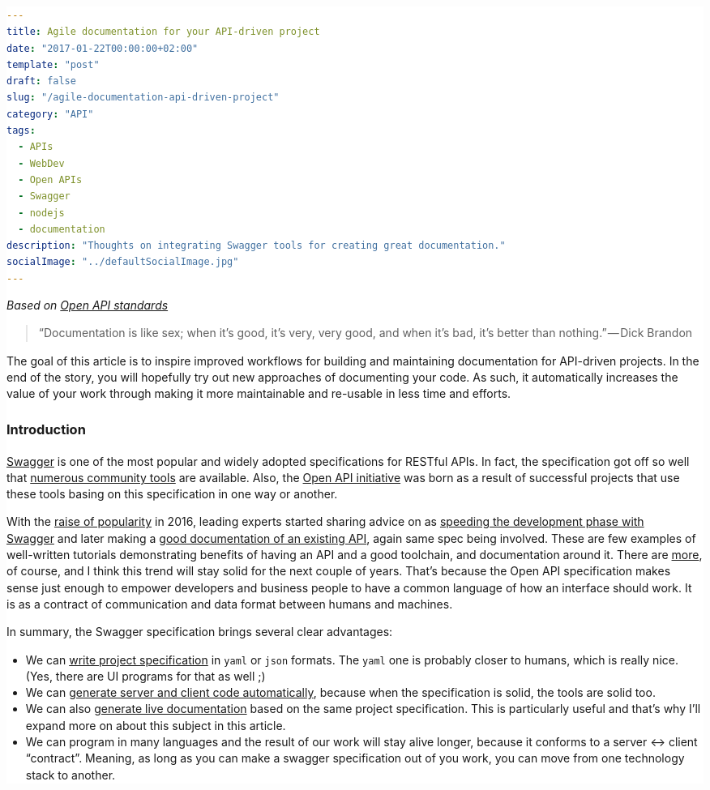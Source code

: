 ```yaml
---
title: Agile documentation for your API-driven project
date: "2017-01-22T00:00:00+02:00"
template: "post"
draft: false
slug: "/agile-documentation-api-driven-project"
category: "API"
tags:
  - APIs
  - WebDev
  - Open APIs
  - Swagger
  - nodejs
  - documentation
description: "Thoughts on integrating Swagger tools for creating great documentation."
socialImage: "../defaultSocialImage.jpg"
---
```


_Based on [Open API standards](https://www.openapis.org/)_

> “Documentation is like sex; when it’s good, it’s very, very good, and when it’s bad, it’s better than nothing.” — Dick Brandon

The goal of this article is to inspire improved workflows for building and maintaining documentation for API-driven projects. In the end of the story, you will hopefully try out new approaches of documenting your code. As such, it automatically increases the value of your work through making it more maintainable and re-usable in less time and efforts.

### Introduction

[Swagger](http://swagger.io/) is one of the most popular and widely adopted specifications for RESTful APIs. In fact, the specification got off so well that [numerous community tools](http://swagger.io/open-source-integrations/) are available. Also, the [Open API initiative](https://www.openapis.org/) was born as a result of successful projects that use these tools basing on this specification in one way or another.

With the [raise of popularity](https://www.google.com/trends/explore?q=swagger%20api) in 2016, leading experts started sharing advice on as [speeding the development phase with Swagger](https://scotch.io/tutorials/speed-up-your-restful-api-development-in-node-js-with-swagger) and later making a [good documentation of an existing API](https://scotch.io/tutorials/document-your-already-existing-apis-with-swagger), again same spec being involved. These are few examples of well-written tutorials demonstrating benefits of having an API and a good toolchain, and documentation around it. There are [more](https://egghead.io/courses/build-node-js-apis-with-openapi-spec-swagger), of course, and I think this trend will stay solid for the next couple of years. That’s because the Open API specification makes sense just enough to empower developers and business people to have a common language of how an interface should work. It is as a contract of communication and data format between humans and machines.

In summary, the Swagger specification brings several clear advantages:

- We can [write project specification](http://editor.swagger.io/#/) in `yaml` or
  `json` formats. The `yaml` one is probably closer to humans, which is really nice.
  (Yes, there are UI programs for that as well ;)
- We can [generate server and client code automatically](http://swagger.io/swagger-codegen/), because when the specification is solid, the tools are solid too.
- We can also [generate live documentation](http://swagger.io/swagger-ui/) based on the same project specification. This is particularly useful and that’s why I’ll expand more on about this subject in this article.
- We can program in many languages and the result of our work will stay alive longer, because it conforms to a server <-> client “contract”. Meaning, as long as you can make a swagger specification out of you work, you can move from one technology stack to another.
